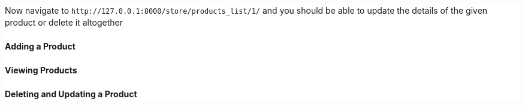 
Now navigate to ``http://127.0.0.1:8000/store/products_list/1/`` and you should be able to update the details of the given product or delete it altogether

#### Adding a Product


#### Viewing Products


#### Deleting and Updating a Product

























 

